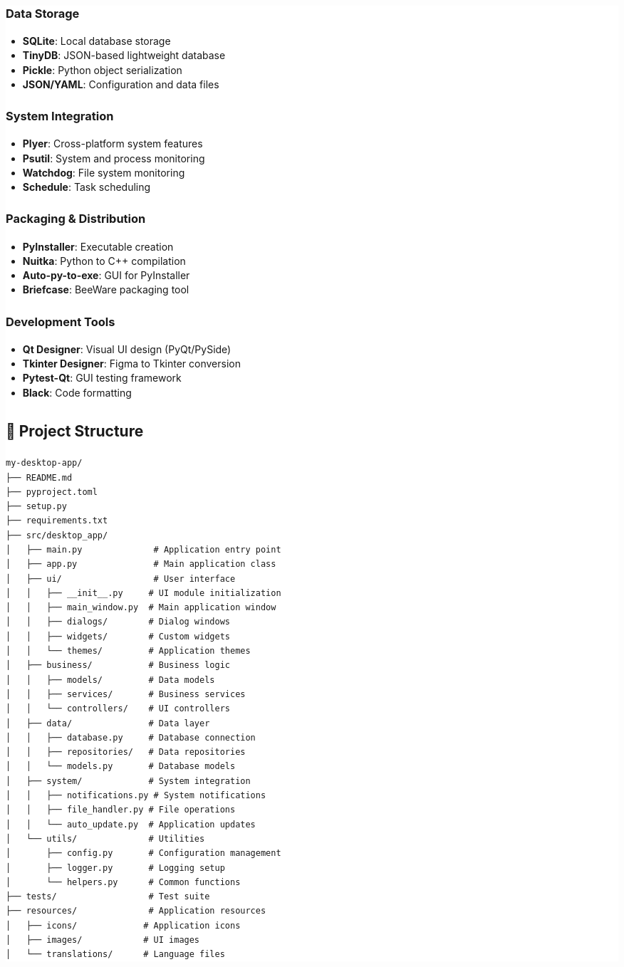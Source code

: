 ### Data Storage
- **SQLite**: Local database storage
- **TinyDB**: JSON-based lightweight database
- **Pickle**: Python object serialization
- **JSON/YAML**: Configuration and data files

### System Integration
- **Plyer**: Cross-platform system features
- **Psutil**: System and process monitoring
- **Watchdog**: File system monitoring
- **Schedule**: Task scheduling

### Packaging & Distribution
- **PyInstaller**: Executable creation
- **Nuitka**: Python to C++ compilation
- **Auto-py-to-exe**: GUI for PyInstaller
- **Briefcase**: BeeWare packaging tool

### Development Tools
- **Qt Designer**: Visual UI design (PyQt/PySide)
- **Tkinter Designer**: Figma to Tkinter conversion
- **Pytest-Qt**: GUI testing framework
- **Black**: Code formatting

## 📁 Project Structure

```
my-desktop-app/
├── README.md
├── pyproject.toml
├── setup.py
├── requirements.txt
├── src/desktop_app/
│   ├── main.py              # Application entry point
│   ├── app.py               # Main application class
│   ├── ui/                  # User interface
│   │   ├── __init__.py     # UI module initialization
│   │   ├── main_window.py  # Main application window
│   │   ├── dialogs/        # Dialog windows
│   │   ├── widgets/        # Custom widgets
│   │   └── themes/         # Application themes
│   ├── business/           # Business logic
│   │   ├── models/         # Data models
│   │   ├── services/       # Business services
│   │   └── controllers/    # UI controllers
│   ├── data/               # Data layer
│   │   ├── database.py     # Database connection
│   │   ├── repositories/   # Data repositories
│   │   └── models.py       # Database models
│   ├── system/             # System integration
│   │   ├── notifications.py # System notifications
│   │   ├── file_handler.py # File operations
│   │   └── auto_update.py  # Application updates
│   └── utils/              # Utilities
│       ├── config.py       # Configuration management
│       ├── logger.py       # Logging setup
│       └── helpers.py      # Common functions
├── tests/                  # Test suite
├── resources/              # Application resources
│   ├── icons/             # Application icons
│   ├── images/            # UI images
│   └── translations/      # Language files
```
